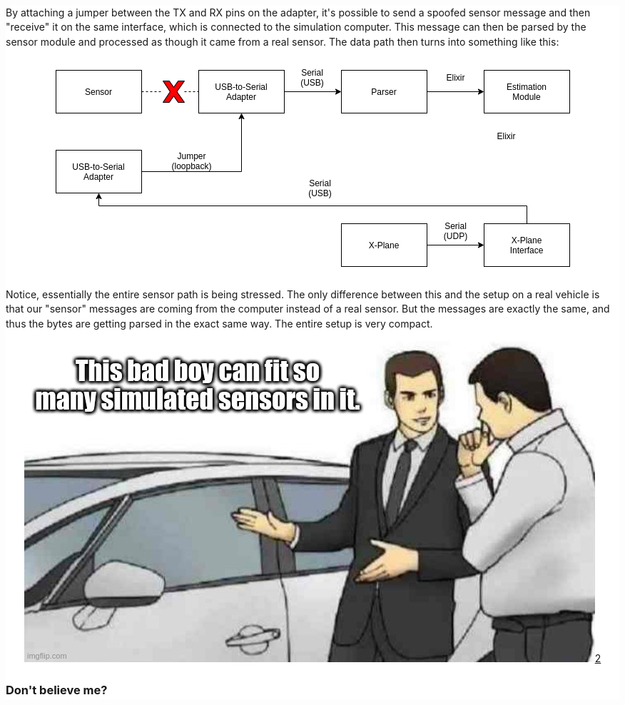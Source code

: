 By attaching a jumper between the TX and RX pins on the adapter, it's possible to send a spoofed sensor message and then "receive" it on the same interface, which is connected to the simulation computer. This message can then be parsed by the sensor module and processed as though it came from a real sensor. The data path then turns into something like this:<p align="center"><img src="drawings/sensor_data_path(sim).png"></p>
Notice, essentially the entire sensor path is being stressed. The only difference between this and the setup on a real vehicle is that our "sensor" messages are coming from the computer instead of a real sensor. But the messages are exactly the same, and thus the bytes are getting parsed in the exact same way. The entire setup is very compact.<p align="center"><img src="images/Sim/car_salesman.jpg">[2](https://imgflip.com/i/4nw1gh)</p>
### Don't believe me?